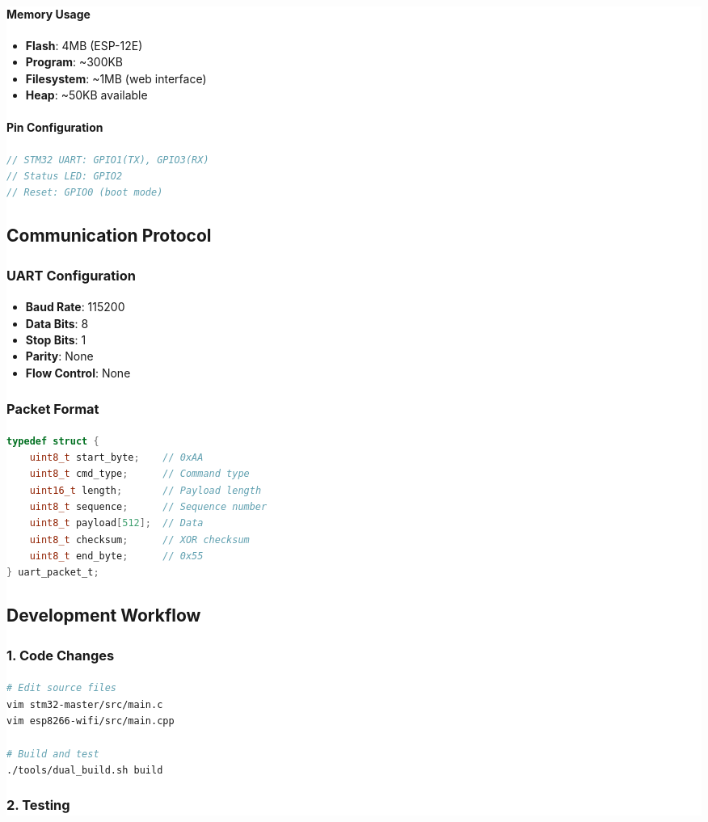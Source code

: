 #### Memory Usage

- **Flash**: 4MB (ESP-12E)
- **Program**: ~300KB
- **Filesystem**: ~1MB (web interface)
- **Heap**: ~50KB available

#### Pin Configuration

```c
// STM32 UART: GPIO1(TX), GPIO3(RX)
// Status LED: GPIO2
// Reset: GPIO0 (boot mode)
```

## Communication Protocol

### UART Configuration

- **Baud Rate**: 115200
- **Data Bits**: 8
- **Stop Bits**: 1
- **Parity**: None
- **Flow Control**: None

### Packet Format

```c
typedef struct {
    uint8_t start_byte;    // 0xAA
    uint8_t cmd_type;      // Command type
    uint16_t length;       // Payload length
    uint8_t sequence;      // Sequence number
    uint8_t payload[512];  // Data
    uint8_t checksum;      // XOR checksum
    uint8_t end_byte;      // 0x55
} uart_packet_t;
```

## Development Workflow

### 1. Code Changes

```bash
# Edit source files
vim stm32-master/src/main.c
vim esp8266-wifi/src/main.cpp

# Build and test
./tools/dual_build.sh build
```

### 2. Testing
